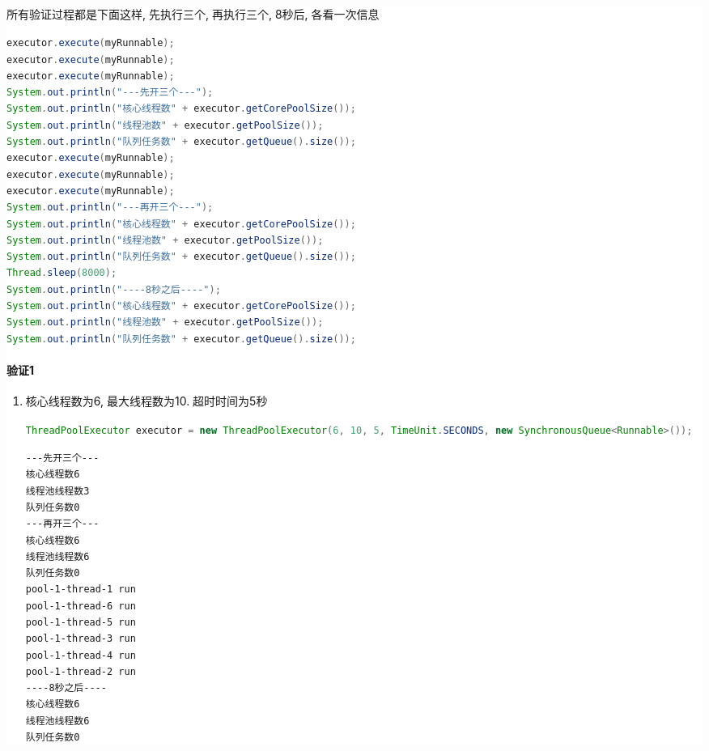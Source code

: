 所有验证过程都是下面这样, 先执行三个, 再执行三个, 8秒后, 各看一次信息

```java
executor.execute(myRunnable);
executor.execute(myRunnable);
executor.execute(myRunnable);
System.out.println("---先开三个---");
System.out.println("核心线程数" + executor.getCorePoolSize());
System.out.println("线程池数" + executor.getPoolSize());
System.out.println("队列任务数" + executor.getQueue().size());
executor.execute(myRunnable);
executor.execute(myRunnable);
executor.execute(myRunnable);
System.out.println("---再开三个---");
System.out.println("核心线程数" + executor.getCorePoolSize());
System.out.println("线程池数" + executor.getPoolSize());
System.out.println("队列任务数" + executor.getQueue().size());
Thread.sleep(8000);
System.out.println("----8秒之后----");
System.out.println("核心线程数" + executor.getCorePoolSize());
System.out.println("线程池数" + executor.getPoolSize());
System.out.println("队列任务数" + executor.getQueue().size());
```

#### 验证1

1. 核心线程数为6, 最大线程数为10. 超时时间为5秒

    ```java
    ThreadPoolExecutor executor = new ThreadPoolExecutor(6, 10, 5, TimeUnit.SECONDS, new SynchronousQueue<Runnable>());
    ```

    ```
    ---先开三个---
    核心线程数6
    线程池线程数3
    队列任务数0
    ---再开三个---
    核心线程数6
    线程池线程数6
    队列任务数0
    pool-1-thread-1 run
    pool-1-thread-6 run
    pool-1-thread-5 run
    pool-1-thread-3 run
    pool-1-thread-4 run
    pool-1-thread-2 run
    ----8秒之后----
    核心线程数6
    线程池线程数6
    队列任务数0
    ```
